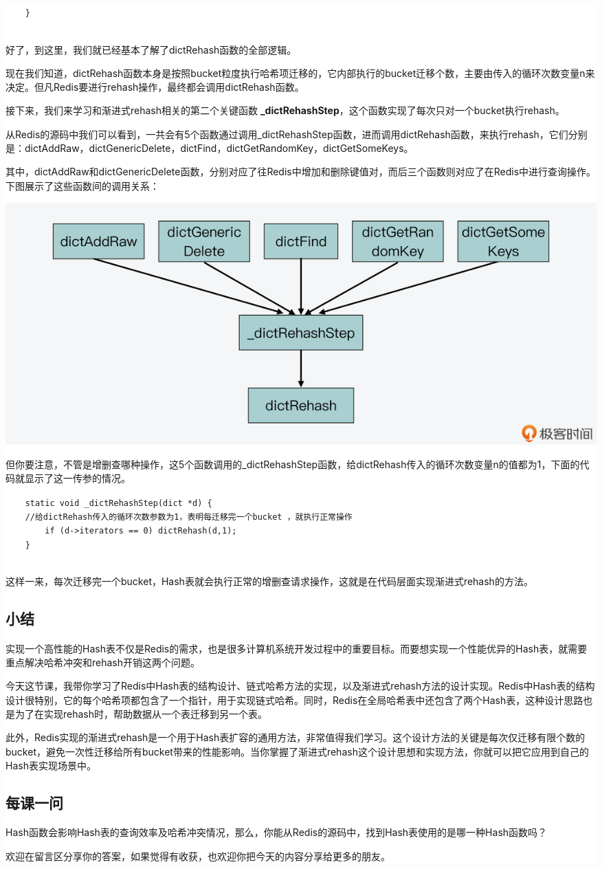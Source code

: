 ```
    }
    

```

好了，到这里，我们就已经基本了解了dictRehash函数的全部逻辑。

现在我们知道，dictRehash函数本身是按照bucket粒度执行哈希项迁移的，它内部执行的bucket迁移个数，主要由传入的循环次数变量n来决定。但凡Redis要进行rehash操作，最终都会调用dictRehash函数。

接下来，我们来学习和渐进式rehash相关的第二个关键函数 **\_dictRehashStep**，这个函数实现了每次只对一个bucket执行rehash。

从Redis的源码中我们可以看到，一共会有5个函数通过调用\_dictRehashStep函数，进而调用dictRehash函数，来执行rehash，它们分别是：dictAddRaw，dictGenericDelete，dictFind，dictGetRandomKey，dictGetSomeKeys。

其中，dictAddRaw和dictGenericDelete函数，分别对应了往Redis中增加和删除键值对，而后三个函数则对应了在Redis中进行查询操作。下图展示了这些函数间的调用关系：

![](./httpsstatic001geekbangorgresourceimage050a050cdce01b19a8d03834c18d1feab20a.jpg)

但你要注意，不管是增删查哪种操作，这5个函数调用的\_dictRehashStep函数，给dictRehash传入的循环次数变量n的值都为1，下面的代码就显示了这一传参的情况。

```
    static void _dictRehashStep(dict *d) {
    //给dictRehash传入的循环次数参数为1，表明每迁移完一个bucket ，就执行正常操作
        if (d->iterators == 0) dictRehash(d,1);
    }
    

```

这样一来，每次迁移完一个bucket，Hash表就会执行正常的增删查请求操作，这就是在代码层面实现渐进式rehash的方法。

## 小结

实现一个高性能的Hash表不仅是Redis的需求，也是很多计算机系统开发过程中的重要目标。而要想实现一个性能优异的Hash表，就需要重点解决哈希冲突和rehash开销这两个问题。

今天这节课，我带你学习了Redis中Hash表的结构设计、链式哈希方法的实现，以及渐进式rehash方法的设计实现。Redis中Hash表的结构设计很特别，它的每个哈希项都包含了一个指针，用于实现链式哈希。同时，Redis在全局哈希表中还包含了两个Hash表，这种设计思路也是为了在实现rehash时，帮助数据从一个表迁移到另一个表。

此外，Redis实现的渐进式rehash是一个用于Hash表扩容的通用方法，非常值得我们学习。这个设计方法的关键是每次仅迁移有限个数的bucket，避免一次性迁移给所有bucket带来的性能影响。当你掌握了渐进式rehash这个设计思想和实现方法，你就可以把它应用到自己的Hash表实现场景中。

## 每课一问

Hash函数会影响Hash表的查询效率及哈希冲突情况，那么，你能从Redis的源码中，找到Hash表使用的是哪一种Hash函数吗？

欢迎在留言区分享你的答案，如果觉得有收获，也欢迎你把今天的内容分享给更多的朋友。
